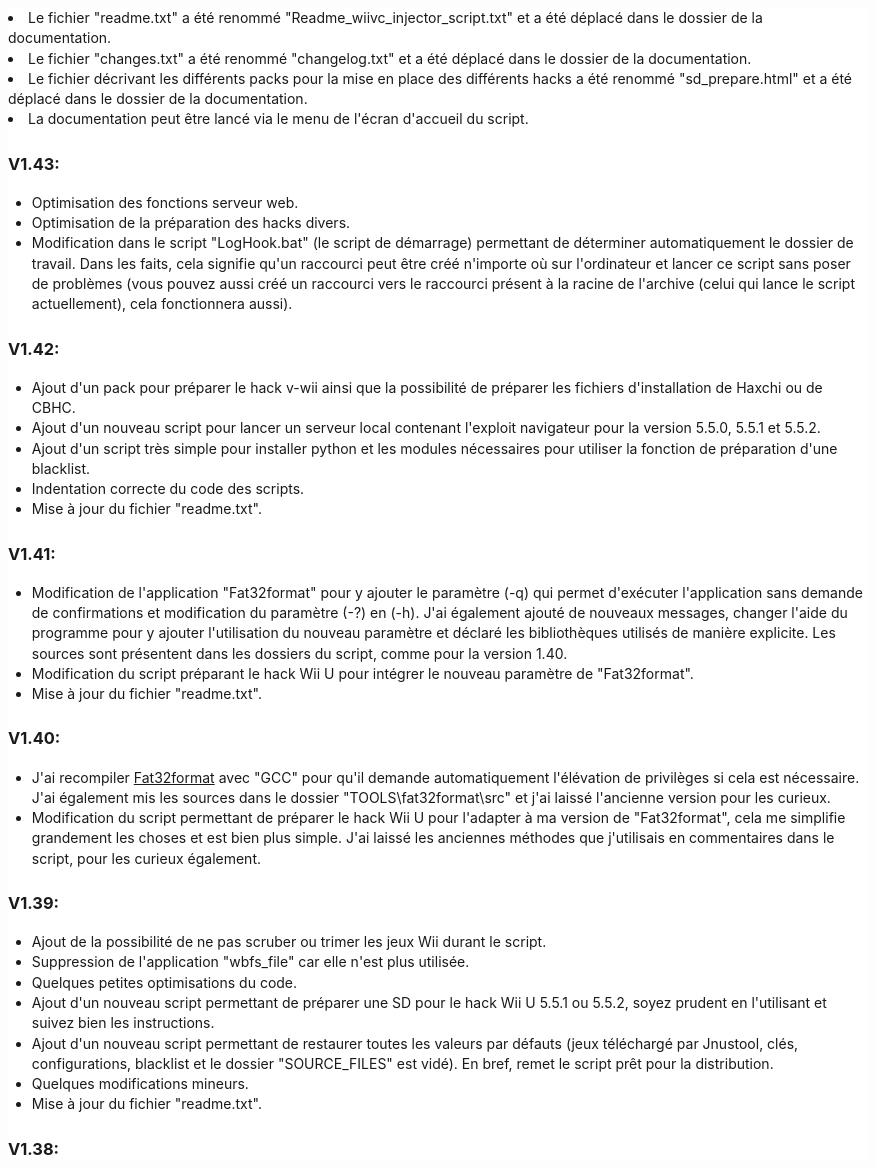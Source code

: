 <li>Le fichier "readme.txt" a été renommé "Readme_wiivc_injector_script.txt" et a été déplacé dans le dossier de la documentation.</li>
<li>Le fichier "changes.txt" a été renommé "changelog.txt" et a été déplacé dans le dossier de la documentation.</li>
<li>Le fichier décrivant les différents packs pour la mise en place des différents hacks a été renommé "sd_prepare.html" et a été déplacé dans le dossier de la documentation.</li>
<li>La documentation peut être lancé via le menu de l'écran d'accueil du script.</li>
</ul>
<h3>V1.43:</h3>
<ul>
<li>Optimisation des fonctions serveur web.</li>
<li>Optimisation de la préparation des hacks divers.</li>
<li>Modification dans le script "LogHook.bat" (le script de démarrage) permettant de déterminer automatiquement le dossier de travail. Dans les faits, cela signifie qu'un raccourci peut être créé n'importe où sur l'ordinateur et lancer ce script sans poser de problèmes (vous pouvez aussi créé un raccourci vers le raccourci présent à la racine de l'archive (celui qui lance le script actuellement), cela fonctionnera aussi).</li>
</ul>
<h3>V1.42:</h3>
<ul>
<li>Ajout d'un pack pour préparer le hack v-wii ainsi que la possibilité de préparer les fichiers d'installation de Haxchi ou de CBHC.</li>
<li>Ajout d'un nouveau script pour lancer un serveur local contenant l'exploit navigateur pour la version 5.5.0, 5.5.1 et 5.5.2.</li>
<li>Ajout d'un script très simple pour installer python et les modules nécessaires pour utiliser la fonction de préparation d'une blacklist.</li>
<li>Indentation correcte du code des scripts.</li>
<li>Mise à jour du fichier "readme.txt".</li>
</ul>
<h3>V1.41:</h3>
<ul>
<li>Modification de l'application "Fat32format" pour y ajouter le paramètre (-q) qui permet d'exécuter l'application sans demande de confirmations et modification du paramètre (-?) en (-h). J'ai également ajouté de nouveaux messages, changer l'aide du programme pour y ajouter l'utilisation du nouveau paramètre et déclaré les bibliothèques utilisés de manière explicite. Les sources sont présentent dans les dossiers du script, comme pour la version 1.40.</li>
<li>Modification du script préparant le hack Wii U pour intégrer le nouveau paramètre de "Fat32format".</li>
<li>Mise à jour du fichier "readme.txt".</li>
</ul>
<h3>V1.40:</h3>
<ul>
<li>J'ai recompiler <a target="_new" href="http://www.ridgecrop.demon.co.uk/index.htm?fat32format.htm">Fat32format</a> avec "GCC" pour qu'il demande automatiquement l'élévation de privilèges si cela est nécessaire. J'ai également mis les sources dans le dossier "TOOLS\fat32format\src" et j'ai laissé l'ancienne version pour les curieux.</li>
<li>Modification du script permettant de préparer le hack Wii U pour l'adapter à ma version de "Fat32format", cela me simplifie grandement les choses et est bien plus simple. J'ai laissé les anciennes méthodes que j'utilisais en commentaires dans le script, pour les curieux également.</li>
</ul>
<h3>V1.39:</h3>
<ul>
<li>Ajout de la possibilité de ne pas scruber ou trimer les jeux Wii durant le script.</li>
<li>Suppression de l'application "wbfs_file" car elle n'est plus utilisée.</li>
<li>Quelques petites optimisations du code.</li>
<li>Ajout d'un nouveau script permettant de préparer une SD pour le hack Wii U 5.5.1 ou 5.5.2, soyez prudent en l'utilisant et suivez bien les instructions.</li>
<li>Ajout d'un nouveau script permettant de restaurer toutes les valeurs par défauts (jeux téléchargé par Jnustool, clés, configurations, blacklist et le dossier "SOURCE_FILES" est vidé). En bref, remet le script prêt pour la distribution.</li>
<li>Quelques modifications mineurs.</li>
<li>Mise à jour du fichier "readme.txt".</li>
</ul>
<h3>V1.38:</h3>